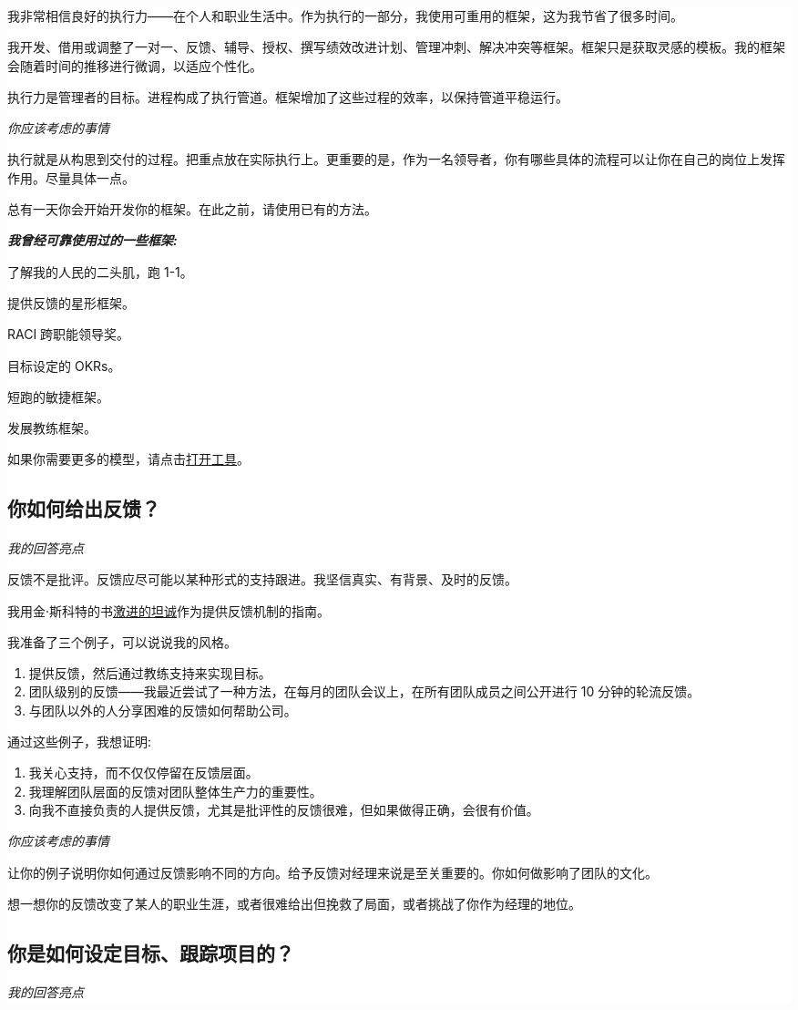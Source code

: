 我非常相信良好的执行力——在个人和职业生活中。作为执行的一部分，我使用可重用的框架，这为我节省了很多时间。

我开发、借用或调整了一对一、反馈、辅导、授权、撰写绩效改进计划、管理冲刺、解决冲突等框架。框架只是获取灵感的模板。我的框架会随着时间的推移进行微调，以适应个性化。

执行力是管理者的目标。进程构成了执行管道。框架增加了这些过程的效率，以保持管道平稳运行。

*你应该考虑的事情*

执行就是从构思到交付的过程。把重点放在实际执行上。更重要的是，作为一名领导者，你有哪些具体的流程可以让你在自己的岗位上发挥作用。尽量具体一点。

总有一天你会开始开发你的框架。在此之前，请使用已有的方法。

***我曾经可靠使用过的一些框架:***

了解我的人民的二头肌，跑 1-1。

提供反馈的星形框架。

RACI 跨职能领导奖。

目标设定的 OKRs。

短跑的敏捷框架。

发展教练框架。

如果你需要更多的模型，请点击[打开工具](https://untools.co/)。

## 你如何给出反馈？

*我的回答亮点*

反馈不是批评。反馈应尽可能以某种形式的支持跟进。我坚信真实、有背景、及时的反馈。

我用金·斯科特的书[激进的坦诚](https://www.amazon.com/gp/slredirect/picassoRedirect.html/ref=pa_sp_atf_stripbooks_sr_pg1_1?ie=UTF8&adId=A09071156PFH6V1FN517&url=%2FRadical-Candor-Revised-Kick-Ass-Humanity%2Fdp%2F1250235375%2Fref%3Dsr_1_1_sspa%3Fcrid%3D3T2C90D0U2EE9%26dchild%3D1%26keywords%3Dradical%2Bcandor%26qid%3D1595640246%26s%3Dbooks%26sprefix%3Dradical%2Bcandor%252Caps%252C223%26sr%3D1-1-spons%26psc%3D1&qualifier=1595640246&id=5861811625860890&widgetName=sp_atf)作为提供反馈机制的指南。

我准备了三个例子，可以说说我的风格。

1.  提供反馈，然后通过教练支持来实现目标。
2.  团队级别的反馈——我最近尝试了一种方法，在每月的团队会议上，在所有团队成员之间公开进行 10 分钟的轮流反馈。
3.  与团队以外的人分享困难的反馈如何帮助公司。

通过这些例子，我想证明:

1.  我关心支持，而不仅仅停留在反馈层面。
2.  我理解团队层面的反馈对团队整体生产力的重要性。
3.  向我不直接负责的人提供反馈，尤其是批评性的反馈很难，但如果做得正确，会很有价值。

*你应该考虑的事情*

让你的例子说明你如何通过反馈影响不同的方向。给予反馈对经理来说是至关重要的。你如何做影响了团队的文化。

想一想你的反馈改变了某人的职业生涯，或者很难给出但挽救了局面，或者挑战了你作为经理的地位。

## 你是如何设定目标、跟踪项目的？

*我的回答亮点*

